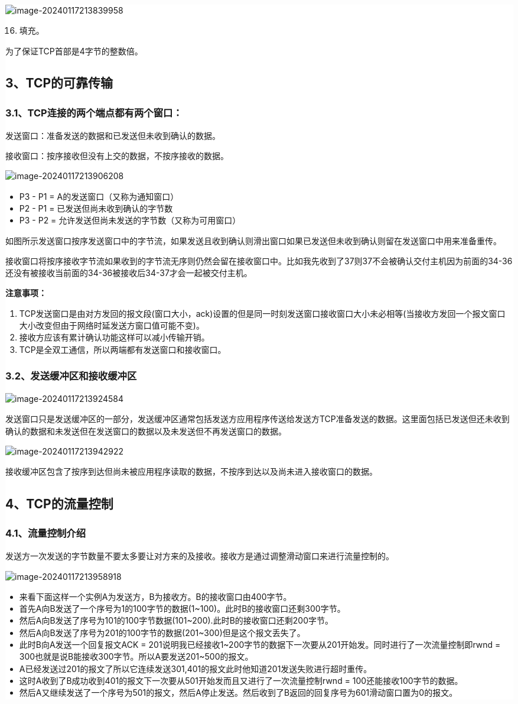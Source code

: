 ![image-20240117213839958](https://raw.githubusercontent.com/aqjsp/Pictures/main/202401172138025.png)

16. 填充。

为了保证TCP首部是4字节的整数倍。

## 3、TCP的可靠传输

### 3.1、TCP连接的两个端点都有两个窗口：

发送窗口：准备发送的数据和已发送但未收到确认的数据。

接收窗口：按序接收但没有上交的数据，不按序接收的数据。

![image-20240117213906208](https://raw.githubusercontent.com/aqjsp/Pictures/main/202401172139353.png)

- P3 - P1 = A的发送窗口（又称为通知窗口）
- P2 - P1 = 已发送但尚未收到确认的字节数
- P3 - P2 = 允许发送但尚未发送的字节数（又称为可用窗口）

如图所示发送窗口按序发送窗口中的字节流，如果发送且收到确认则滑出窗口如果已发送但未收到确认则留在发送窗口中用来准备重传。

接收窗口将按序接收字节流如果收到的字节流无序则仍然会留在接收窗口中。比如我先收到了37则37不会被确认交付主机因为前面的34-36还没有被接收当前面的34-36被接收后34-37才会一起被交付主机。

**注意事项：**

1. TCP发送窗口是由对方发回的报文段(窗口大小，ack)设置的但是同一时刻发送窗口接收窗口大小未必相等(当接收方发回一个报文窗口大小改变但由于网络时延发送方窗口值可能不变)。
2. 接收方应该有累计确认功能这样可以减小传输开销。
3. TCP是全双工通信，所以两端都有发送窗口和接收窗口。

### 3.2、发送缓冲区和接收缓冲区

![image-20240117213924584](https://raw.githubusercontent.com/aqjsp/Pictures/main/202401172139748.png)

发送窗口只是发送缓冲区的一部分，发送缓冲区通常包括发送方应用程序传送给发送方TCP准备发送的数据。这里面包括已发送但还未收到确认的数据和未发送但在发送窗口的数据以及未发送但不再发送窗口的数据。

![image-20240117213942922](https://raw.githubusercontent.com/aqjsp/Pictures/main/202401172139156.png)

接收缓冲区包含了按序到达但尚未被应用程序读取的数据，不按序到达以及尚未进入接收窗口的数据。

## 4、TCP的流量控制

### 4.1、流量控制介绍

发送方一次发送的字节数量不要太多要让对方来的及接收。接收方是通过调整滑动窗口来进行流量控制的。

![image-20240117213958918](https://raw.githubusercontent.com/aqjsp/Pictures/main/202401172140089.png)

- 来看下面这样一个实例A为发送方，B为接收方。B的接收窗口由400字节。
- 首先A向B发送了一个序号为1的100字节的数据(1~100)。此时B的接收窗口还剩300字节。
- 然后A向B发送了序号为101的100字节数据(101~200).此时B的接收窗口还剩200字节。
- 然后A向B发送了序号为201的100字节的数据(201~300)但是这个报文丢失了。
- 此时B向A发送一个回复报文ACK = 201说明我已经接收1~200字节的数据下一次要从201开始发。同时进行了一次流量控制即rwnd = 300也就是说B能接收300字节。所以A要发送201~500的报文。
- A已经发送过201的报文了所以它连续发送301,401的报文此时他知道201发送失败进行超时重传。
- 这时A收到了B成功收到401的报文下一次要从501开始发而且又进行了一次流量控制rwnd = 100还能接收100字节的数据。
- 然后A又继续发送了一个序号为501的报文，然后A停止发送。然后收到了B返回的回复序号为601滑动窗口置为0的报文。
